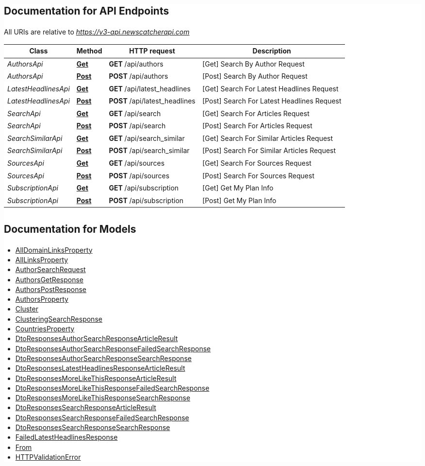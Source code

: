 ## Documentation for API Endpoints

All URIs are relative to *https://v3-api.newscatcherapi.com*

Class | Method | HTTP request | Description
------------ | ------------- | ------------- | -------------
*AuthorsApi* | [**Get**](docs/AuthorsApi.md#get) | **GET** /api/authors | [Get] Search By Author Request
*AuthorsApi* | [**Post**](docs/AuthorsApi.md#post) | **POST** /api/authors | [Post] Search By Author Request
*LatestHeadlinesApi* | [**Get**](docs/LatestHeadlinesApi.md#get) | **GET** /api/latest_headlines | [Get] Search For Latest Headlines Request
*LatestHeadlinesApi* | [**Post**](docs/LatestHeadlinesApi.md#post) | **POST** /api/latest_headlines | [Post] Search For Latest Headlines Request
*SearchApi* | [**Get**](docs/SearchApi.md#get) | **GET** /api/search | [Get] Search For Articles Request
*SearchApi* | [**Post**](docs/SearchApi.md#post) | **POST** /api/search | [Post] Search For Articles Request
*SearchSimilarApi* | [**Get**](docs/SearchSimilarApi.md#get) | **GET** /api/search_similar | [Get] Search For Similar Articles Request
*SearchSimilarApi* | [**Post**](docs/SearchSimilarApi.md#post) | **POST** /api/search_similar | [Post] Search For Similar Articles Request
*SourcesApi* | [**Get**](docs/SourcesApi.md#get) | **GET** /api/sources | [Get] Search For Sources Request
*SourcesApi* | [**Post**](docs/SourcesApi.md#post) | **POST** /api/sources | [Post] Search For Sources Request
*SubscriptionApi* | [**Get**](docs/SubscriptionApi.md#get) | **GET** /api/subscription | [Get] Get My Plan Info
*SubscriptionApi* | [**Post**](docs/SubscriptionApi.md#post) | **POST** /api/subscription | [Post] Get My Plan Info


## Documentation for Models

 - [AllDomainLinksProperty](docs/AllDomainLinksProperty.md)
 - [AllLinksProperty](docs/AllLinksProperty.md)
 - [AuthorSearchRequest](docs/AuthorSearchRequest.md)
 - [AuthorsGetResponse](docs/AuthorsGetResponse.md)
 - [AuthorsPostResponse](docs/AuthorsPostResponse.md)
 - [AuthorsProperty](docs/AuthorsProperty.md)
 - [Cluster](docs/Cluster.md)
 - [ClusteringSearchResponse](docs/ClusteringSearchResponse.md)
 - [CountriesProperty](docs/CountriesProperty.md)
 - [DtoResponsesAuthorSearchResponseArticleResult](docs/DtoResponsesAuthorSearchResponseArticleResult.md)
 - [DtoResponsesAuthorSearchResponseFailedSearchResponse](docs/DtoResponsesAuthorSearchResponseFailedSearchResponse.md)
 - [DtoResponsesAuthorSearchResponseSearchResponse](docs/DtoResponsesAuthorSearchResponseSearchResponse.md)
 - [DtoResponsesLatestHeadlinesResponseArticleResult](docs/DtoResponsesLatestHeadlinesResponseArticleResult.md)
 - [DtoResponsesMoreLikeThisResponseArticleResult](docs/DtoResponsesMoreLikeThisResponseArticleResult.md)
 - [DtoResponsesMoreLikeThisResponseFailedSearchResponse](docs/DtoResponsesMoreLikeThisResponseFailedSearchResponse.md)
 - [DtoResponsesMoreLikeThisResponseSearchResponse](docs/DtoResponsesMoreLikeThisResponseSearchResponse.md)
 - [DtoResponsesSearchResponseArticleResult](docs/DtoResponsesSearchResponseArticleResult.md)
 - [DtoResponsesSearchResponseFailedSearchResponse](docs/DtoResponsesSearchResponseFailedSearchResponse.md)
 - [DtoResponsesSearchResponseSearchResponse](docs/DtoResponsesSearchResponseSearchResponse.md)
 - [FailedLatestHeadlinesResponse](docs/FailedLatestHeadlinesResponse.md)
 - [From](docs/From.md)
 - [HTTPValidationError](docs/HTTPValidationError.md)

[dotnet-core-cli-tools]: https://docs.microsoft.com/en-us/dotnet/core/tools/
[nuget-cli]: https://docs.microsoft.com/en-us/nuget/tools/nuget-exe-cli-reference
[package-manager-console]: https://docs.microsoft.com/en-us/nuget/tools/package-manager-console